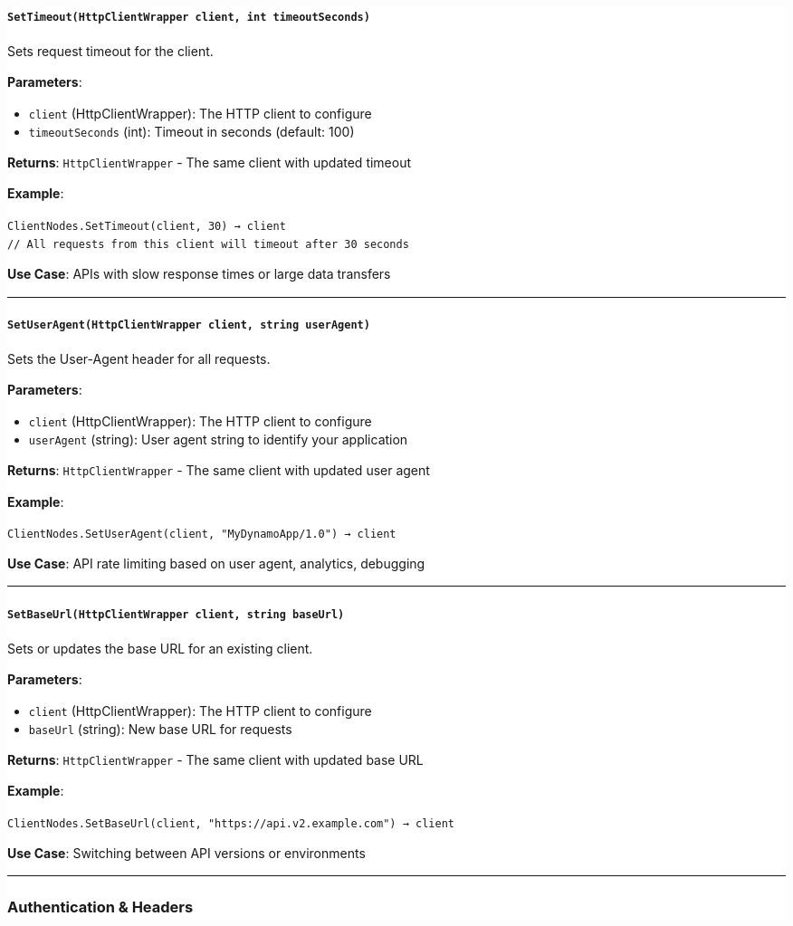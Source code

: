 #### `SetTimeout(HttpClientWrapper client, int timeoutSeconds)`
Sets request timeout for the client.

**Parameters**:
- `client` (HttpClientWrapper): The HTTP client to configure
- `timeoutSeconds` (int): Timeout in seconds (default: 100)

**Returns**: `HttpClientWrapper` - The same client with updated timeout

**Example**:
```
ClientNodes.SetTimeout(client, 30) → client
// All requests from this client will timeout after 30 seconds
```

**Use Case**: APIs with slow response times or large data transfers

---

#### `SetUserAgent(HttpClientWrapper client, string userAgent)`
Sets the User-Agent header for all requests.

**Parameters**:
- `client` (HttpClientWrapper): The HTTP client to configure
- `userAgent` (string): User agent string to identify your application

**Returns**: `HttpClientWrapper` - The same client with updated user agent

**Example**:
```
ClientNodes.SetUserAgent(client, "MyDynamoApp/1.0") → client
```

**Use Case**: API rate limiting based on user agent, analytics, debugging

---

#### `SetBaseUrl(HttpClientWrapper client, string baseUrl)`
Sets or updates the base URL for an existing client.

**Parameters**:
- `client` (HttpClientWrapper): The HTTP client to configure
- `baseUrl` (string): New base URL for requests

**Returns**: `HttpClientWrapper` - The same client with updated base URL

**Example**:
```
ClientNodes.SetBaseUrl(client, "https://api.v2.example.com") → client
```

**Use Case**: Switching between API versions or environments

---

### Authentication & Headers
